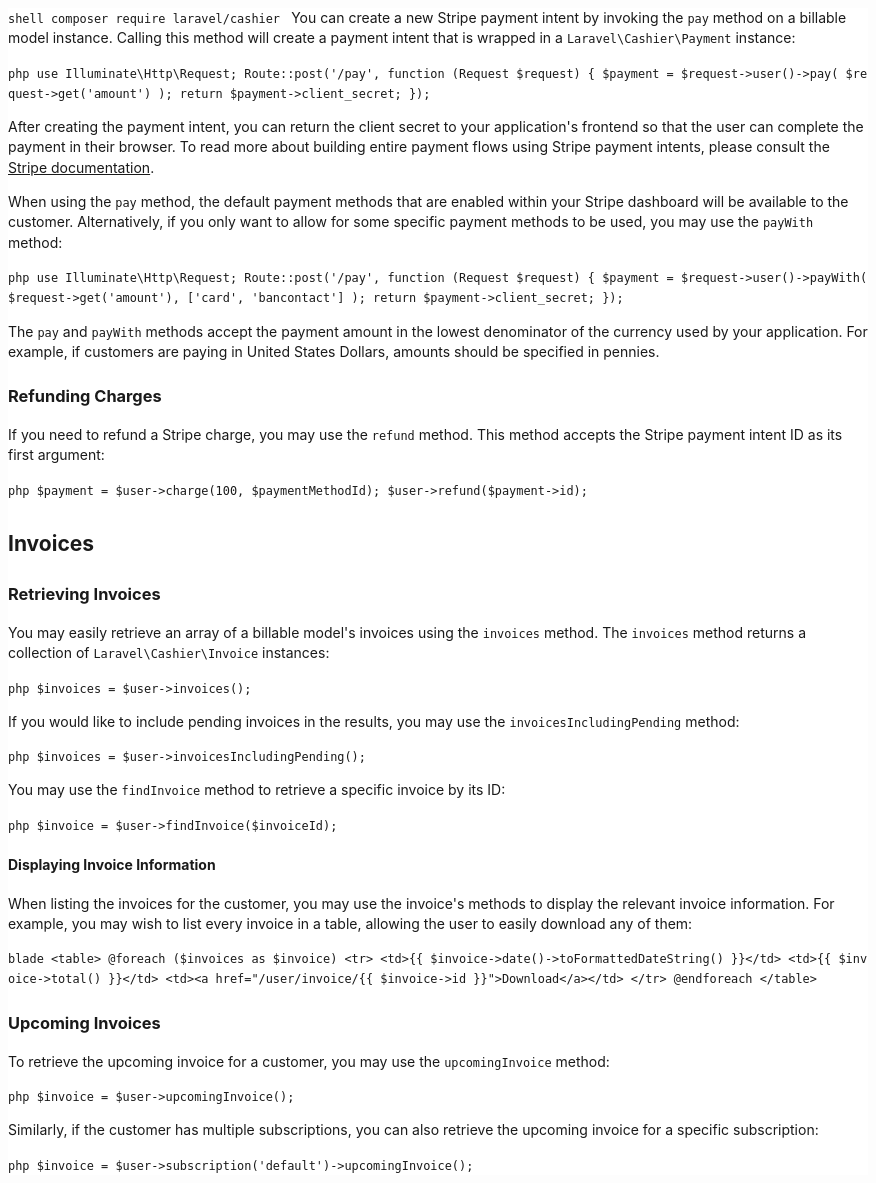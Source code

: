 ```shell composer require laravel/cashier ``` 
You can create a new Stripe payment intent by invoking the `pay` method on a billable model instance. Calling this method will create a payment intent that is wrapped in a `Laravel\Cashier\Payment` instance:

```php use Illuminate\Http\Request; Route::post('/pay', function (Request $request) { $payment = $request->user()->pay( $request->get('amount') ); return $payment->client_secret; }); ``` 

After creating the payment intent, you can return the client secret to your application's frontend so that the user can complete the payment in their browser. To read more about building entire payment flows using Stripe payment intents, please consult the [Stripe documentation](https://stripe.com/docs/payments/accept-a-payment?platform=web).

When using the `pay` method, the default payment methods that are enabled within your Stripe dashboard will be available to the customer. Alternatively, if you only want to allow for some specific payment methods to be used, you may use the `payWith` method:

```php use Illuminate\Http\Request; Route::post('/pay', function (Request $request) { $payment = $request->user()->payWith( $request->get('amount'), ['card', 'bancontact'] ); return $payment->client_secret; }); ``` 

The `pay` and `payWith` methods accept the payment amount in the lowest denominator of the currency used by your application. For example, if customers are paying in United States Dollars, amounts should be specified in pennies.

### Refunding Charges

If you need to refund a Stripe charge, you may use the `refund` method. This method accepts the Stripe payment intent ID as its first argument:

```php $payment = $user->charge(100, $paymentMethodId); $user->refund($payment->id); ``` 

## Invoices

### Retrieving Invoices

You may easily retrieve an array of a billable model's invoices using the `invoices` method. The `invoices` method returns a collection of `Laravel\Cashier\Invoice` instances:

```php $invoices = $user->invoices(); ``` 

If you would like to include pending invoices in the results, you may use the `invoicesIncludingPending` method:

```php $invoices = $user->invoicesIncludingPending(); ``` 

You may use the `findInvoice` method to retrieve a specific invoice by its ID:

```php $invoice = $user->findInvoice($invoiceId); ``` 

#### Displaying Invoice Information

When listing the invoices for the customer, you may use the invoice's methods to display the relevant invoice information. For example, you may wish to list every invoice in a table, allowing the user to easily download any of them:

```blade <table> @foreach ($invoices as $invoice) <tr> <td>{{ $invoice->date()->toFormattedDateString() }}</td> <td>{{ $invoice->total() }}</td> <td><a href="/user/invoice/{{ $invoice->id }}">Download</a></td> </tr> @endforeach </table> ``` 

### Upcoming Invoices

To retrieve the upcoming invoice for a customer, you may use the `upcomingInvoice` method:

```php $invoice = $user->upcomingInvoice(); ``` 

Similarly, if the customer has multiple subscriptions, you can also retrieve the upcoming invoice for a specific subscription:

```php $invoice = $user->subscription('default')->upcomingInvoice(); ``` 

```